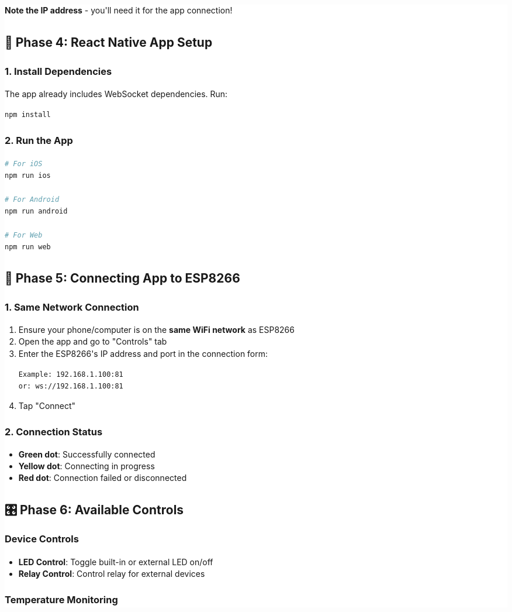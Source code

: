 **Note the IP address** - you'll need it for the app connection!

## 📱 Phase 4: React Native App Setup

### 1. Install Dependencies

The app already includes WebSocket dependencies. Run:

```bash
npm install
```

### 2. Run the App

```bash
# For iOS
npm run ios

# For Android
npm run android

# For Web
npm run web
```

## 🔗 Phase 5: Connecting App to ESP8266

### 1. Same Network Connection

1. Ensure your phone/computer is on the **same WiFi network** as ESP8266
2. Open the app and go to "Controls" tab
3. Enter the ESP8266's IP address and port in the connection form:
   ```
   Example: 192.168.1.100:81
   or: ws://192.168.1.100:81
   ```
4. Tap "Connect"

### 2. Connection Status

- **Green dot**: Successfully connected
- **Yellow dot**: Connecting in progress
- **Red dot**: Connection failed or disconnected

## 🎛️ Phase 6: Available Controls

### Device Controls

- **LED Control**: Toggle built-in or external LED on/off
- **Relay Control**: Control relay for external devices

### Temperature Monitoring
